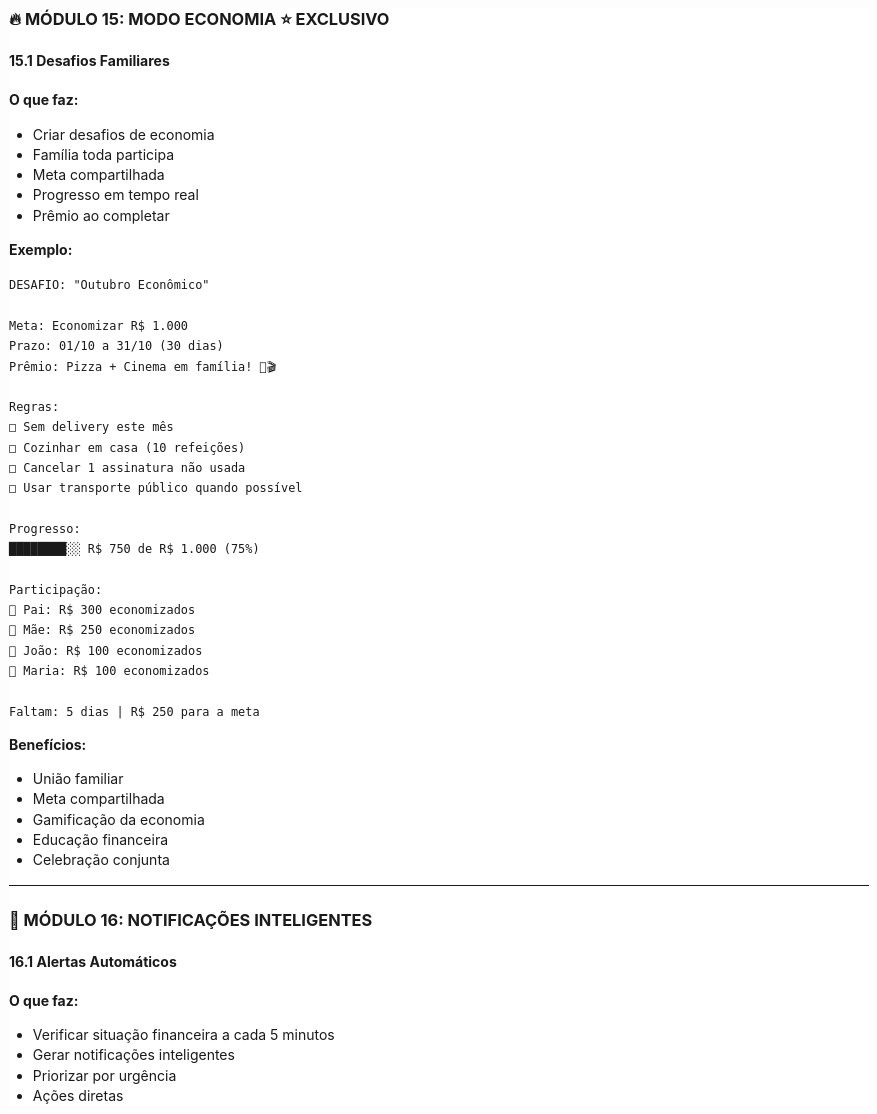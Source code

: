 
### 🔥 MÓDULO 15: MODO ECONOMIA ⭐ EXCLUSIVO

#### 15.1 Desafios Familiares
**O que faz:**
- Criar desafios de economia
- Família toda participa
- Meta compartilhada
- Progresso em tempo real
- Prêmio ao completar

**Exemplo:**
```
DESAFIO: "Outubro Econômico"

Meta: Economizar R$ 1.000
Prazo: 01/10 a 31/10 (30 dias)
Prêmio: Pizza + Cinema em família! 🍕🎬

Regras:
□ Sem delivery este mês
□ Cozinhar em casa (10 refeições)
□ Cancelar 1 assinatura não usada
□ Usar transporte público quando possível

Progresso:
████████░░ R$ 750 de R$ 1.000 (75%)

Participação:
👨 Pai: R$ 300 economizados
👩 Mãe: R$ 250 economizados
👦 João: R$ 100 economizados
👧 Maria: R$ 100 economizados

Faltam: 5 dias | R$ 250 para a meta
```

**Benefícios:**
- União familiar
- Meta compartilhada
- Gamificação da economia
- Educação financeira
- Celebração conjunta

---

### 🔔 MÓDULO 16: NOTIFICAÇÕES INTELIGENTES

#### 16.1 Alertas Automáticos
**O que faz:**
- Verificar situação financeira a cada 5 minutos
- Gerar notificações inteligentes
- Priorizar por urgência
- Ações diretas
